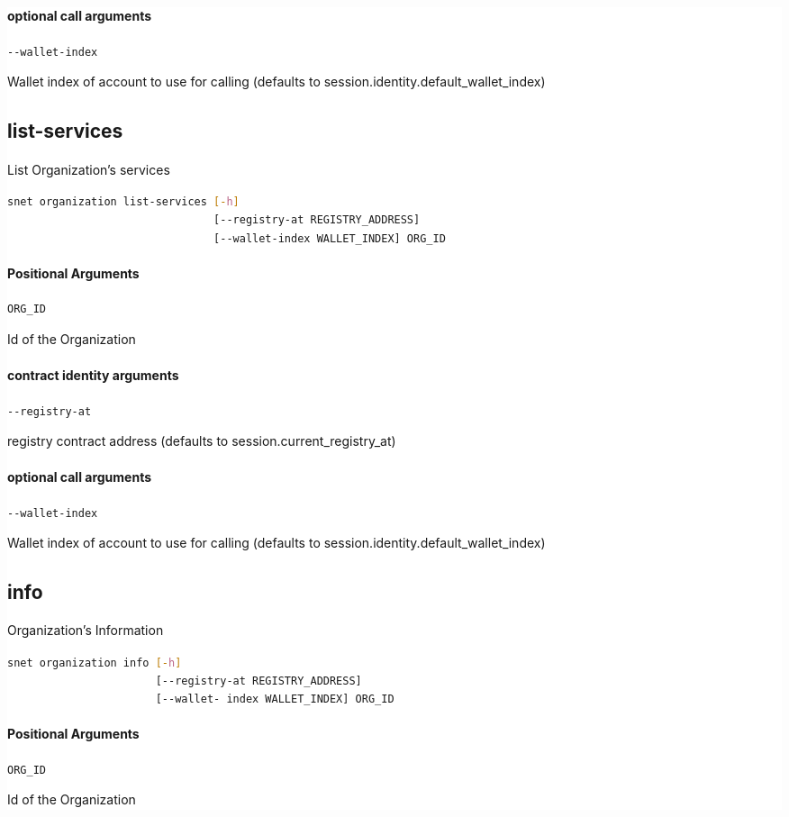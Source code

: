 #### optional call arguments

`--wallet-index`

    

Wallet index of account to use for calling (defaults to
session.identity.default_wallet_index)

## list-services

List Organization’s services

```sh
snet organization list-services [-h]
                                [--registry-at REGISTRY_ADDRESS]
                                [--wallet-index WALLET_INDEX] ORG_ID
```

#### Positional Arguments

`ORG_ID`

    

Id of the Organization

#### contract identity arguments

`--registry-at`

    

registry contract address (defaults to session.current_registry_at)

#### optional call arguments

`--wallet-index`

    

Wallet index of account to use for calling (defaults to
session.identity.default_wallet_index)

## info

Organization’s Information

```sh
snet organization info [-h]
                       [--registry-at REGISTRY_ADDRESS]
                       [--wallet- index WALLET_INDEX] ORG_ID
```

#### Positional Arguments

`ORG_ID`

    

Id of the Organization
